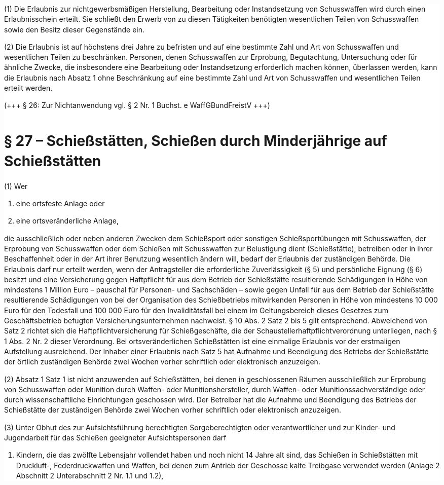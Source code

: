 (1) Die Erlaubnis zur nichtgewerbsmäßigen Herstellung, Bearbeitung oder Instandsetzung von Schusswaffen wird durch einen Erlaubnisschein erteilt. Sie schließt den Erwerb von zu diesen Tätigkeiten benötigten wesentlichen Teilen von Schusswaffen sowie den Besitz dieser Gegenstände ein.

(2) Die Erlaubnis ist auf höchstens drei Jahre zu befristen und auf eine bestimmte Zahl und Art von Schusswaffen und wesentlichen Teilen zu beschränken. Personen, denen Schusswaffen zur Erprobung, Begutachtung, Untersuchung oder für ähnliche Zwecke, die insbesondere eine Bearbeitung oder Instandsetzung erforderlich machen können, überlassen werden, kann die Erlaubnis nach Absatz 1 ohne Beschränkung auf eine bestimmte Zahl und Art von Schusswaffen und wesentlichen Teilen erteilt werden.

(+++ § 26: Zur Nichtanwendung vgl. § 2 Nr. 1 Buchst. e WaffGBundFreistV +++)

# § 27 – Schießstätten, Schießen durch Minderjährige auf Schießstätten

(1) Wer

1. eine ortsfeste Anlage oder

2. eine ortsveränderliche Anlage,

die ausschließlich oder neben anderen Zwecken dem Schießsport oder sonstigen Schießsportübungen mit Schusswaffen, der Erprobung von Schusswaffen oder dem Schießen mit Schusswaffen zur Belustigung dient (Schießstätte), betreiben oder in ihrer Beschaffenheit oder in der Art ihrer Benutzung wesentlich ändern will, bedarf der Erlaubnis der zuständigen Behörde. Die Erlaubnis darf nur erteilt werden, wenn der Antragsteller die erforderliche Zuverlässigkeit (§ 5) und persönliche Eignung (§ 6) besitzt und eine Versicherung gegen Haftpflicht für aus dem Betrieb der Schießstätte resultierende Schädigungen in Höhe von mindestens 1 Million Euro – pauschal für Personen- und Sachschäden – sowie gegen Unfall für aus dem Betrieb der Schießstätte resultierende Schädigungen von bei der Organisation des Schießbetriebs mitwirkenden Personen in Höhe von mindestens 10 000 Euro für den Todesfall und 100 000 Euro für den Invaliditätsfall bei einem im Geltungsbereich dieses Gesetzes zum Geschäftsbetrieb befugten Versicherungsunternehmen nachweist. § 10 Abs. 2 Satz 2 bis 5 gilt entsprechend. Abweichend von Satz 2 richtet sich die Haftpflichtversicherung für Schießgeschäfte, die der Schaustellerhaftpflichtverordnung unterliegen, nach § 1 Abs. 2 Nr. 2 dieser Verordnung. Bei ortsveränderlichen Schießstätten ist eine einmalige Erlaubnis vor der erstmaligen Aufstellung ausreichend. Der Inhaber einer Erlaubnis nach Satz 5 hat Aufnahme und Beendigung des Betriebs der Schießstätte der örtlich zuständigen Behörde zwei Wochen vorher schriftlich oder elektronisch anzuzeigen.

(2) Absatz 1 Satz 1 ist nicht anzuwenden auf Schießstätten, bei denen in geschlossenen Räumen ausschließlich zur Erprobung von Schusswaffen oder Munition durch Waffen- oder Munitionshersteller, durch Waffen- oder Munitionssachverständige oder durch wissenschaftliche Einrichtungen geschossen wird. Der Betreiber hat die Aufnahme und Beendigung des Betriebs der Schießstätte der zuständigen Behörde zwei Wochen vorher schriftlich oder elektronisch anzuzeigen.

(3) Unter Obhut des zur Aufsichtsführung berechtigten Sorgeberechtigten oder verantwortlicher und zur Kinder- und Jugendarbeit für das Schießen geeigneter Aufsichtspersonen darf

1. Kindern, die das zwölfte Lebensjahr vollendet haben und noch nicht 14 Jahre alt sind, das Schießen in Schießstätten mit Druckluft-, Federdruckwaffen und Waffen, bei denen zum Antrieb der Geschosse kalte Treibgase verwendet werden (Anlage 2 Abschnitt 2 Unterabschnitt 2 Nr. 1.1 und 1.2),


